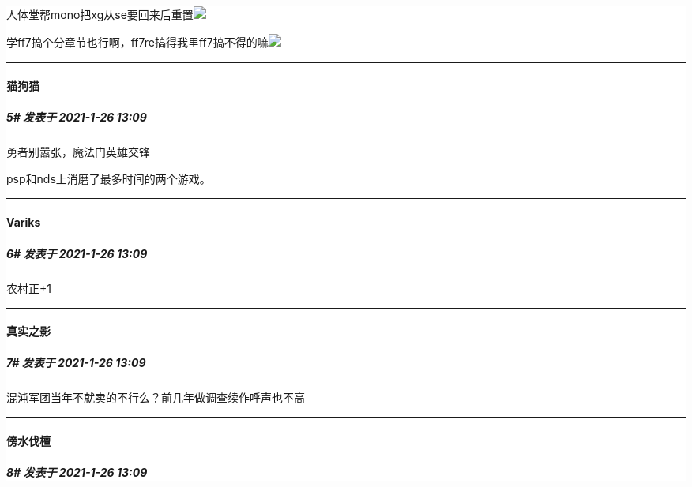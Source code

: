 


人体堂帮mono把xg从se要回来后重置<img src="https://static.saraba1st.com/image/smiley/face2017/048.png" referrerpolicy="no-referrer">


学ff7搞个分章节也行啊，ff7re搞得我里ff7搞不得的嘛<img src="https://static.saraba1st.com/image/smiley/face2017/049.png" referrerpolicy="no-referrer">







*****

####  猫狗猫  
##### 5#       发表于 2021-1-26 13:09




勇者别嚣张，魔法门英雄交锋

psp和nds上消磨了最多时间的两个游戏。







*****

####  Variks  
##### 6#       发表于 2021-1-26 13:09




农村正+1







*****

####  真实之影  
##### 7#       发表于 2021-1-26 13:09




混沌军团当年不就卖的不行么？前几年做调查续作呼声也不高







*****

####  傍水伐檀  
##### 8#       发表于 2021-1-26 13:09
